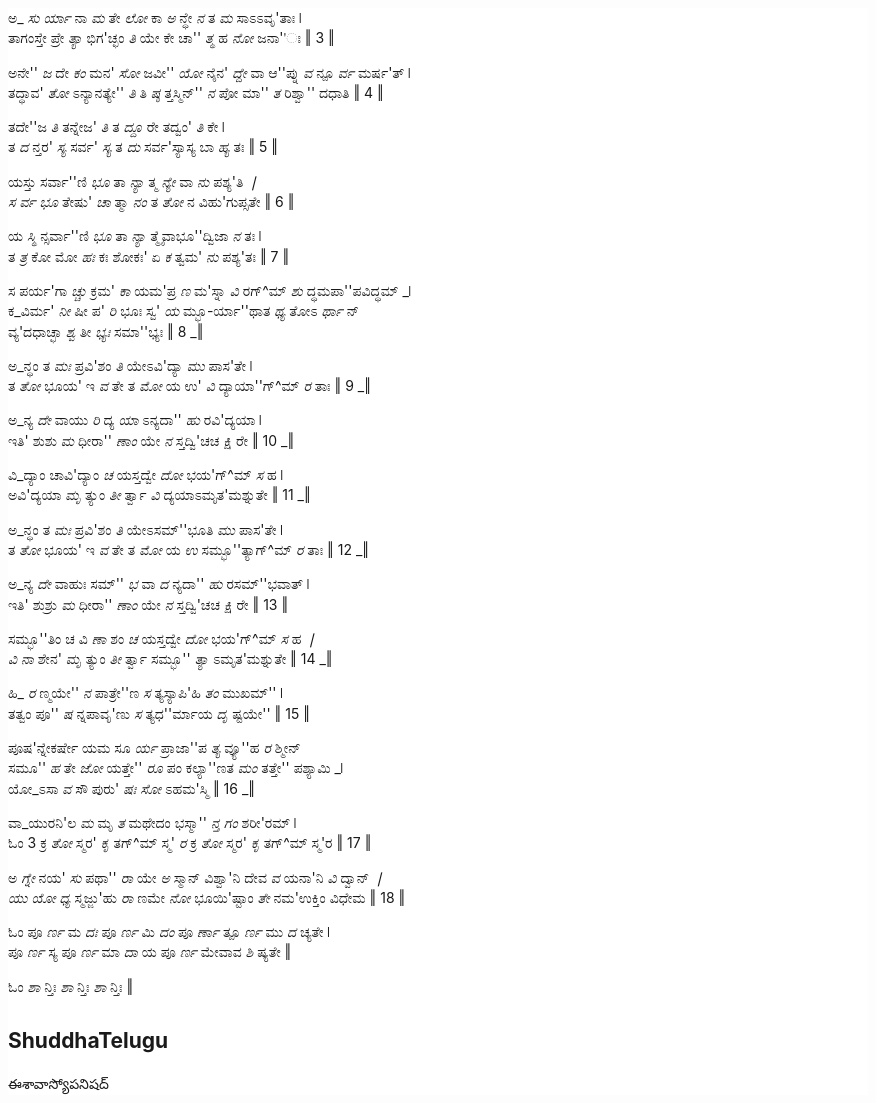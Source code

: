 ಅ_ _ಸು_ _ರ್ಯಾ_ ನಾ _ಮ_ ತೇ _ಲೋ_ ಕಾ _ಅ_ ನ್ಧೇ _ನ_ ತ _ಮ_ ಸಾಽಽವೃ'ತಾಃ ❘  
ತಾಗಂಸ್ತೇ ಪ್ರೇ _ತ್ಯಾ_ ಭಿಗ'ಚ್ಛಂ _ತಿ_ ಯೇ ಕೇ ಚಾ'' _ತ್ಮ_ ಹ _ನೋ_ ಜನಾ''ಃ ‖ 3 ‖  

ಅನೇ'' _ಜ_ ದೇ _ಕಂ_ ಮನ' _ಸೋ_ ಜವೀ'' _ಯೋ_ ನೈನ' _ದ್ದೇ_ ವಾ ಆ''ಪ್ನು _ವ_ ನ್ಪೂ _ರ್ವ_ ಮರ್ಷ'ತ್ ❘  
ತದ್ಧಾವ' _ತೋ_ ಽನ್ಯಾನತ್ಯೇ'' _ತಿ_ ತಿ _ಷ್ಠ_ ತ್ತಸ್ಮಿನ್'' _ನ_ ಪೋ ಮಾ'' _ತ_ ರಿಶ್ವಾ'' ದಧಾತಿ ‖ 4 ‖  

ತದೇ''ಜ _ತಿ_ ತನ್ನೇಜ' _ತಿ_ ತ _ದ್ದೂ_ ರೇ ತದ್ವಂ' _ತಿ_ ಕೇ ❘  
ತ _ದ_ ನ್ತರ' _ಸ್ಯ_ ಸರ್ವ' _ಸ್ಯ_ ತ _ದು_ ಸರ್ವ'ಸ್ಯಾಸ್ಯ ಬಾ _ಹ್ಯ_ ತಃ ‖ 5 ‖  

ಯಸ್ತು ಸರ್ವಾ''ಣಿ _ಭೂ_ ತಾ _ನ್ಯಾ_ ತ್ಮ _ನ್ಯೇ_ ವಾ _ನು_ ಪಶ್ಯ'ತಿ _❘  
ಸ_ _ರ್ವ_ _ಭೂ_ ತೇಷು' _ಚಾ_ ತ್ಮಾ _ನಂ_ ತ _ತೋ_ ನ ವಿಹು'ಗುಪ್ಸತೇ ‖ 6 ‖  

ಯ _ಸ್ಮಿ_ ನ್ಸರ್ವಾ''ಣಿ _ಭೂ_ ತಾ _ನ್ಯಾ_ ತ್ಮೈವಾಭೂ''ದ್ವಿಜಾ _ನ_ ತಃ ❘  
ತ _ತ್ರ_ ಕೋ ಮೋ _ಹಃ_ ಕಃ ಶೋಕಃ' ಏ _ಕ_ ತ್ವಮ' _ನು_ ಪಶ್ಯ'ತಃ ‖ 7 ‖  

ಸ ಪರ್ಯ'ಗಾ _ಚ್ಚು_ ಕ್ರಮ' _ಕಾ_ ಯಮ'ಪ್ರ _ಣ_ ಮ'ಸ್ನಾ _ವಿ_ ರಗ್^ಮ್ _ಶು_ ದ್ಧಮಪಾ''ಪವಿದ್ಧಮ್ _❘  
ಕ_ವಿರ್ಮ' _ನೀ_ ಷೀ ಪ' _ರಿ_ ಭೂಃ ಸ್ವ' _ಯ_ ಮ್ಭೂ-ರ್ಯಾ''ಥಾತ _ಥ್ಯ_ ತೋಽ _ರ್ಥಾ_ ನ್  
ವ್ಯ'ದಧಾಚ್ಛಾ _ಶ್ವ_ ತೀ _ಭ್ಯಃ_ ಸಮಾ''ಭ್ಯಃ ‖ 8 _‖  

ಅ_ನ್ಧಂ ತ _ಮಃ_ ಪ್ರವಿ'ಶಂ _ತಿ_ ಯೇಽವಿ'ದ್ಯಾ _ಮು_ ಪಾಸ'ತೇ ❘  
ತ _ತೋ_ ಭೂಯ' ಇ _ವ_ ತೇ ತ _ಮೋ_ ಯ ಉ' _ವಿ_ ದ್ಯಾಯಾ''ಗ್^ಮ್ _ರ_ ತಾಃ ‖ 9 _‖  

ಅ_ನ್ಯ _ದೇ_ ವಾಯು _ರಿ_ ದ್ಯ _ಯಾ_ ಽನ್ಯದಾ'' _ಹು_ ರವಿ'ದ್ಯಯಾ ❘  
ಇತಿ' ಶುಶು _ಮ_ ಧೀರಾ'' _ಣಾಂ_ ಯೇ _ನ_ ಸ್ತದ್ವಿ'ಚಚ _ಕ್ಷಿ_ ರೇ ‖ 10 _‖  

ವಿ_ದ್ಯಾಂ ಚಾವಿ'ದ್ಯಾಂ _ಚ_ ಯಸ್ತದ್ವೇ _ದೋ_ ಭಯ'ಗ್^ಮ್ _ಸ_ ಹ ❘  
ಅವಿ'ದ್ಯಯಾ _ಮೃ_ ತ್ಯುಂ _ತೀ_ ರ್ತ್ವಾ _ವಿ_ ದ್ಯಯಾಽಮೃತ'ಮಶ್ನುತೇ ‖ 11 _‖  

ಅ_ನ್ಧಂ ತ _ಮಃ_ ಪ್ರವಿ'ಶಂ _ತಿ_ ಯೇಽಸಮ್''ಭೂತಿ _ಮು_ ಪಾಸ'ತೇ ❘  
ತ _ತೋ_ ಭೂಯ' ಇ _ವ_ ತೇ ತ _ಮೋ_ ಯ _ಉ_ ಸಮ್ಭೂ''ತ್ಯಾಗ್^ಮ್ _ರ_ ತಾಃ ‖ 12 _‖  

ಅ_ನ್ಯ _ದೇ_ ವಾಹುಃ ಸಮ್'' _ಭ_ ವಾ _ದ_ ನ್ಯದಾ'' _ಹು_ ರಸಮ್''ಭವಾತ್ ❘  
ಇತಿ' ಶುಶ್ರು _ಮ_ ಧೀರಾ'' _ಣಾಂ_ ಯೇ _ನ_ ಸ್ತದ್ವಿ'ಚಚ _ಕ್ಷಿ_ ರೇ ‖ 13 ‖  

ಸಮ್ಭೂ''ತಿಂ ಚ ವಿ _ಣಾ_ ಶಂ _ಚ_ ಯಸ್ತದ್ವೇ _ದೋ_ ಭಯ'ಗ್^ಮ್ _ಸ_ ಹ _❘  
ವಿ_ _ನಾ_ ಶೇನ' _ಮೃ_ ತ್ಯುಂ _ತೀ_ ರ್ತ್ವಾ ಸಮ್ಭೂ'' _ತ್ಯಾ_ ಽಮೃತ'ಮಶ್ನುತೇ ‖ 14 _‖  

ಹಿ_ _ರ_ ಣ್ಮಯೇ'' _ನ_ ಪಾತ್ರೇ''ಣ _ಸ_ ತ್ಯಸ್ಯಾಪಿ'ಹಿ _ತಂ_ ಮುಖಮ್'' ❘  
ತತ್ವಂ ಪೂ'' _ಷ_ ನ್ನಪಾವೃ'ಣು _ಸ_ ತ್ಯಧ''ರ್ಮಾಯ _ದೃ_ ಷ್ಟಯೇ'' ‖ 15 ‖  

ಪೂಷ'ನ್ನೇಕರ್ಷೇ ಯಮ ಸೂ _ರ್ಯ_ ಪ್ರಾಜಾ''ಪ _ತ್ಯ_ ವ್ಯೂ''ಹ _ರ_ ಶ್ಮೀನ್  
ಸಮೂ'' _ಹ_ ತೇ _ಜೋ_ ಯತ್ತೇ'' _ರೂ_ ಪಂ ಕಲ್ಯಾ''ಣತ _ಮಂ_ ತತ್ತೇ'' ಪಶ್ಯಾಮಿ _❘  
ಯೋ_ಽಸಾ _ವ_ ಸೌ ಪುರು' _ಷಃ_ _ಸೋ_ ಽಹಮ'ಸ್ಮಿ ‖ 16 _‖  

ವಾ_ಯುರನಿ'ಲ _ಮ_ ಮೃ _ತ_ ಮಥೇದಂ ಭಸ್ಮಾ'' _ನ್ತ_ _ಗಂ_ ಶರೀ'ರಮ್ ❘  
ಓಂ 3 ಕ್ರ _ತೋ_ ಸ್ಮರ' _ಕೃ_ ತಗ್^ಮ್ ಸ್ಮ' _ರ_ ಕ್ರ _ತೋ_ ಸ್ಮರ' _ಕೃ_ ತಗ್^ಮ್ ಸ್ಮ'ರ ‖ 17 ‖  

ಅ _ಗ್ನೇ_ ನಯ' _ಸು_ ಪಥಾ'' _ರಾ_ ಯೇ _ಅ_ ಸ್ಮಾನ್ ವಿಶ್ವಾ'ನಿ ದೇವ _ವ_ ಯನಾ'ನಿ _ವಿ_ ದ್ವಾನ್ _❘  
ಯು_ _ಯೋ_ _ಧ್ಯ_ ಸ್ಮಜ್ಜು'ಹು _ರಾ_ ಣಮೇ _ನೋ_ ಭೂಯಿ'ಷ್ಟಾಂ _ತೇ_ ನಮ'ಉಕ್ತಿಂ ವಿಧೇಮ ‖ 18 ‖  

ಓಂ ಪೂ _ರ್ಣ_ ಮ _ದಃ_ ಪೂ _ರ್ಣ_ ಮಿ _ದಂ_ ಪೂ _ರ್ಣಾ_ ತ್ಪೂ _ರ್ಣ_ ಮು _ದ_ ಚ್ಯತೇ ❘  
ಪೂ _ರ್ಣ_ ಸ್ಯ ಪೂ _ರ್ಣ_ ಮಾ _ದಾ_ ಯ ಪೂ _ರ್ಣ_ ಮೇವಾವ _ಶಿ_ ಷ್ಯತೇ ‖  

ಓಂ _ಶಾ_ ನ್ತಿಃ _ಶಾ_ ನ್ತಿಃ _ಶಾ_ ನ್ತಿಃ ‖  


## ShuddhaTelugu

ఈశావాస్యోపనిషద్  
